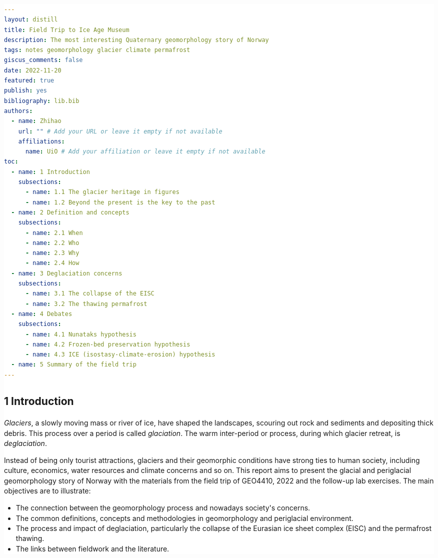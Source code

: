```yaml
---
layout: distill
title: Field Trip to Ice Age Museum
description: The most interesting Quaternary geomorphology story of Norway
tags: notes geomorphology glacier climate permafrost
giscus_comments: false
date: 2022-11-20
featured: true
publish: yes
bibliography: lib.bib
authors:
  - name: Zhihao
    url: "" # Add your URL or leave it empty if not available
    affiliations:
      name: UiO # Add your affiliation or leave it empty if not available
toc:
  - name: 1 Introduction
    subsections:
      - name: 1.1 The glacier heritage in figures
      - name: 1.2 Beyond the present is the key to the past
  - name: 2 Definition and concepts
    subsections:
      - name: 2.1 When
      - name: 2.2 Who
      - name: 2.3 Why
      - name: 2.4 How
  - name: 3 Deglaciation concerns
    subsections:
      - name: 3.1 The collapse of the EISC
      - name: 3.2 The thawing permafrost
  - name: 4 Debates
    subsections:
      - name: 4.1 Nunataks hypothesis
      - name: 4.2 Frozen-bed preservation hypothesis
      - name: 4.3 ICE (isostasy-climate-erosion) hypothesis
  - name: 5 Summary of the field trip
---
```



## 1 Introduction

*Glaciers*, a slowly moving mass or river of ice, have shaped the landscapes, scouring out rock and sediments and depositing thick debris<d-cite key="benn.evans_2010"></d-cite>. This process over a period is called *glaciation*. The warm inter-period or process, during which glacier retreat, is *deglaciation*.

Instead of being only tourist attractions, glaciers and their geomorphic conditions have strong ties to human society, including culture, economics, water resources and climate concerns and so on. This report aims to present the glacial and periglacial geomorphology story of Norway with the materials from the field trip of GEO4410, 2022 and the follow-up lab exercises. The main objectives are to illustrate:       
- The connection between the geomorphology process and nowadays society's concerns.
- The common definitions, concepts and methodologies in geomorphology and periglacial environment.
- The process and impact of deglaciation, particularly the collapse of the Eurasian ice sheet complex (EISC) and the permafrost thawing.
- The links between fieldwork and the literature.
